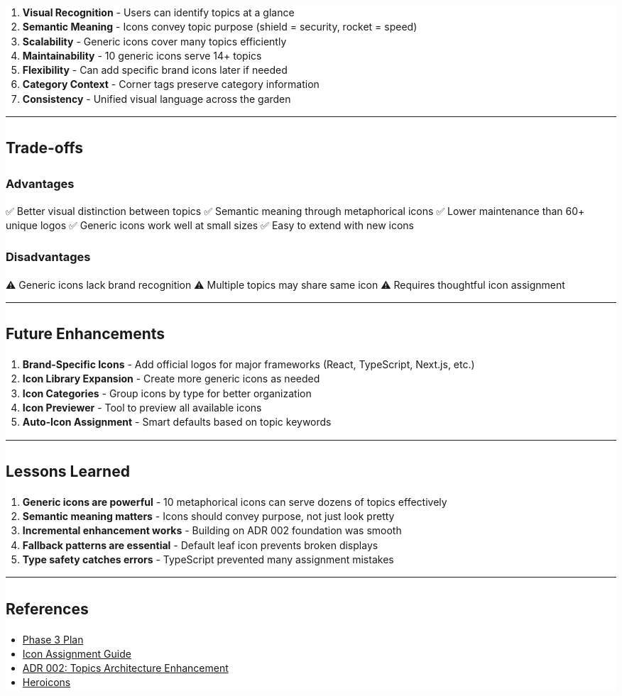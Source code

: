 1. **Visual Recognition** - Users can identify topics at a glance
2. **Semantic Meaning** - Icons convey topic purpose (shield = security, rocket = speed)
3. **Scalability** - Generic icons cover many topics efficiently
4. **Maintainability** - 10 generic icons serve 14+ topics
5. **Flexibility** - Can add specific brand icons later if needed
6. **Category Context** - Corner tags preserve category information
7. **Consistency** - Unified visual language across the garden

---

## Trade-offs

### Advantages
✅ Better visual distinction between topics
✅ Semantic meaning through metaphorical icons
✅ Lower maintenance than 60+ unique logos
✅ Generic icons work well at small sizes
✅ Easy to extend with new icons

### Disadvantages
⚠️ Generic icons lack brand recognition
⚠️ Multiple topics may share same icon
⚠️ Requires thoughtful icon assignment

---

## Future Enhancements

1. **Brand-Specific Icons** - Add official logos for major frameworks (React, TypeScript, Next.js, etc.)
2. **Icon Library Expansion** - Create more generic icons as needed
3. **Icon Categories** - Group icons by type for better organization
4. **Icon Previewer** - Tool to preview all available icons
5. **Auto-Icon Assignment** - Smart defaults based on topic keywords

---

## Lessons Learned

1. **Generic icons are powerful** - 10 metaphorical icons can serve dozens of topics effectively
2. **Semantic meaning matters** - Icons should convey purpose, not just look pretty
3. **Incremental enhancement works** - Building on ADR 002 foundation was smooth
4. **Fallback patterns are essential** - Default leaf icon prevents broken displays
5. **Type safety catches errors** - TypeScript prevented many assignment mistakes

---

## References

- [Phase 3 Plan](../plan/phase-3-topic-specific-icons.md)
- [Icon Assignment Guide](../guides/icon-assignment-guide.md)
- [ADR 002: Topics Architecture Enhancement](./002-topics-architecture-enhancement.md)
- [Heroicons](https://heroicons.com/)
